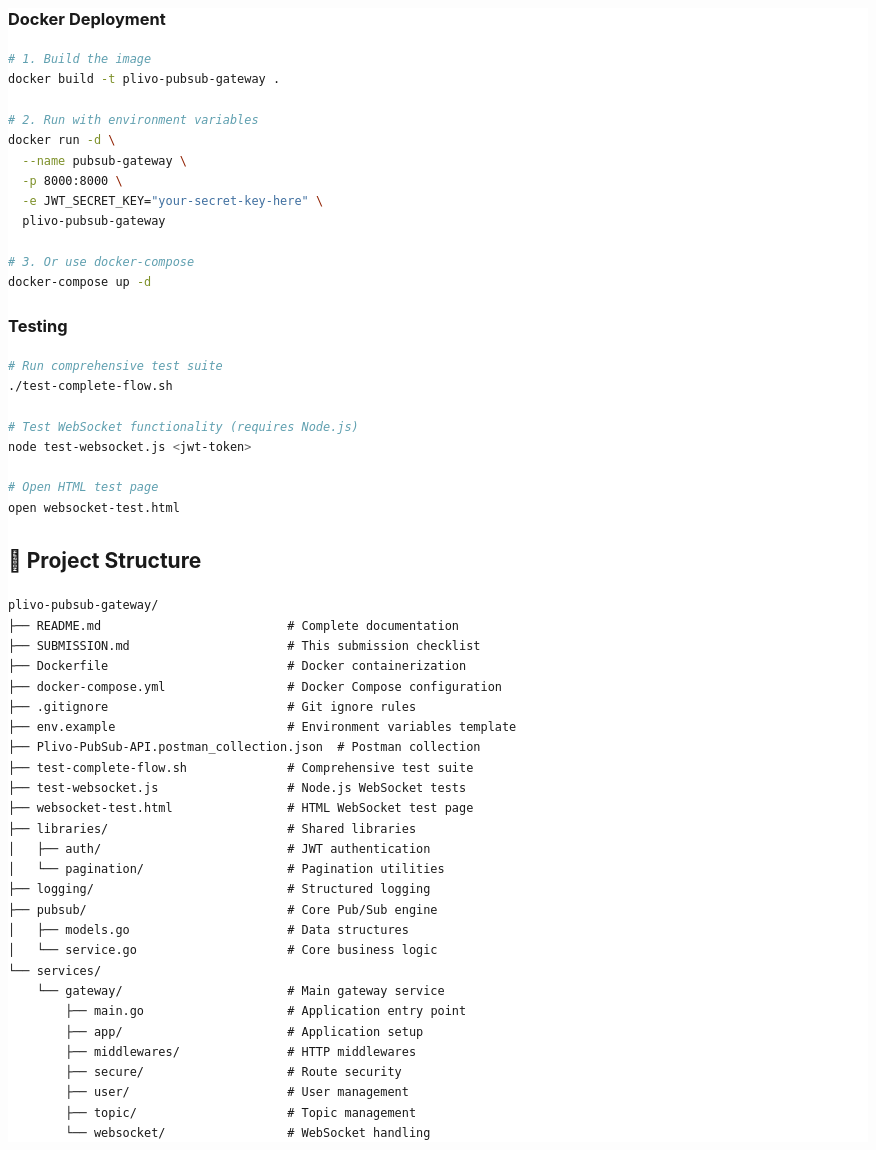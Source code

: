 ### Docker Deployment
```bash
# 1. Build the image
docker build -t plivo-pubsub-gateway .

# 2. Run with environment variables
docker run -d \
  --name pubsub-gateway \
  -p 8000:8000 \
  -e JWT_SECRET_KEY="your-secret-key-here" \
  plivo-pubsub-gateway

# 3. Or use docker-compose
docker-compose up -d
```

### Testing
```bash
# Run comprehensive test suite
./test-complete-flow.sh

# Test WebSocket functionality (requires Node.js)
node test-websocket.js <jwt-token>

# Open HTML test page
open websocket-test.html
```

## 📁 Project Structure

```
plivo-pubsub-gateway/
├── README.md                          # Complete documentation
├── SUBMISSION.md                      # This submission checklist
├── Dockerfile                         # Docker containerization
├── docker-compose.yml                 # Docker Compose configuration
├── .gitignore                         # Git ignore rules
├── env.example                        # Environment variables template
├── Plivo-PubSub-API.postman_collection.json  # Postman collection
├── test-complete-flow.sh              # Comprehensive test suite
├── test-websocket.js                  # Node.js WebSocket tests
├── websocket-test.html                # HTML WebSocket test page
├── libraries/                         # Shared libraries
│   ├── auth/                          # JWT authentication
│   └── pagination/                    # Pagination utilities
├── logging/                           # Structured logging
├── pubsub/                            # Core Pub/Sub engine
│   ├── models.go                      # Data structures
│   └── service.go                     # Core business logic
└── services/
    └── gateway/                       # Main gateway service
        ├── main.go                    # Application entry point
        ├── app/                       # Application setup
        ├── middlewares/               # HTTP middlewares
        ├── secure/                    # Route security
        ├── user/                      # User management
        ├── topic/                     # Topic management
        └── websocket/                 # WebSocket handling
```
